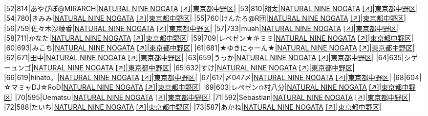 |52|814|<span class="rank-name-dl">あやぴぽ@MIRARCH</span>|<a href="/darts/rank/shops/dd6f44bc62df59950d9b047a20a7ba1e.html">NATURAL NINE NOGATA</a> <a href="https://search.dartslive.com/jp/shop/dd6f44bc62df59950d9b047a20a7ba1e">[↗]</a>|<a href="/darts/rank/東京都/中野区">東京都中野区</a>|
|53|810|<span class="rank-name-dl">翔太</span>|<a href="/darts/rank/shops/dd6f44bc62df59950d9b047a20a7ba1e.html">NATURAL NINE NOGATA</a> <a href="https://search.dartslive.com/jp/shop/dd6f44bc62df59950d9b047a20a7ba1e">[↗]</a>|<a href="/darts/rank/東京都/中野区">東京都中野区</a>|
|54|780|<span class="rank-name-dl">きみみ</span>|<a href="/darts/rank/shops/dd6f44bc62df59950d9b047a20a7ba1e.html">NATURAL NINE NOGATA</a> <a href="https://search.dartslive.com/jp/shop/dd6f44bc62df59950d9b047a20a7ba1e">[↗]</a>|<a href="/darts/rank/東京都/中野区">東京都中野区</a>|
|55|760|<span class="rank-name-dl">けんたろ@R団</span>|<a href="/darts/rank/shops/dd6f44bc62df59950d9b047a20a7ba1e.html">NATURAL NINE NOGATA</a> <a href="https://search.dartslive.com/jp/shop/dd6f44bc62df59950d9b047a20a7ba1e">[↗]</a>|<a href="/darts/rank/東京都/中野区">東京都中野区</a>|
|56|759|<span class="rank-name-dl">佐々木沙綾香</span>|<a href="/darts/rank/shops/dd6f44bc62df59950d9b047a20a7ba1e.html">NATURAL NINE NOGATA</a> <a href="https://search.dartslive.com/jp/shop/dd6f44bc62df59950d9b047a20a7ba1e">[↗]</a>|<a href="/darts/rank/東京都/中野区">東京都中野区</a>|
|57|733|<span class="rank-name-dl">muah</span>|<a href="/darts/rank/shops/dd6f44bc62df59950d9b047a20a7ba1e.html">NATURAL NINE NOGATA</a> <a href="https://search.dartslive.com/jp/shop/dd6f44bc62df59950d9b047a20a7ba1e">[↗]</a>|<a href="/darts/rank/東京都/中野区">東京都中野区</a>|
|58|711|<span class="rank-name-dl">かなた</span>|<a href="/darts/rank/shops/dd6f44bc62df59950d9b047a20a7ba1e.html">NATURAL NINE NOGATA</a> <a href="https://search.dartslive.com/jp/shop/dd6f44bc62df59950d9b047a20a7ba1e">[↗]</a>|<a href="/darts/rank/東京都/中野区">東京都中野区</a>|
|59|709|<span class="rank-name-dl">レペゼン★キミミ</span>|<a href="/darts/rank/shops/dd6f44bc62df59950d9b047a20a7ba1e.html">NATURAL NINE NOGATA</a> <a href="https://search.dartslive.com/jp/shop/dd6f44bc62df59950d9b047a20a7ba1e">[↗]</a>|<a href="/darts/rank/東京都/中野区">東京都中野区</a>|
|60|693|<span class="rank-name-dl">みこち</span>|<a href="/darts/rank/shops/dd6f44bc62df59950d9b047a20a7ba1e.html">NATURAL NINE NOGATA</a> <a href="https://search.dartslive.com/jp/shop/dd6f44bc62df59950d9b047a20a7ba1e">[↗]</a>|<a href="/darts/rank/東京都/中野区">東京都中野区</a>|
|61|681|<span class="rank-name-dl">★ゆきにゃーん★</span>|<a href="/darts/rank/shops/dd6f44bc62df59950d9b047a20a7ba1e.html">NATURAL NINE NOGATA</a> <a href="https://search.dartslive.com/jp/shop/dd6f44bc62df59950d9b047a20a7ba1e">[↗]</a>|<a href="/darts/rank/東京都/中野区">東京都中野区</a>|
|62|671|<span class="rank-name-dl">田中</span>|<a href="/darts/rank/shops/dd6f44bc62df59950d9b047a20a7ba1e.html">NATURAL NINE NOGATA</a> <a href="https://search.dartslive.com/jp/shop/dd6f44bc62df59950d9b047a20a7ba1e">[↗]</a>|<a href="/darts/rank/東京都/中野区">東京都中野区</a>|
|63|659|<span class="rank-name-dl">うっか</span>|<a href="/darts/rank/shops/dd6f44bc62df59950d9b047a20a7ba1e.html">NATURAL NINE NOGATA</a> <a href="https://search.dartslive.com/jp/shop/dd6f44bc62df59950d9b047a20a7ba1e">[↗]</a>|<a href="/darts/rank/東京都/中野区">東京都中野区</a>|
|64|635|<span class="rank-name-dl">シゲーュンゴ</span>|<a href="/darts/rank/shops/dd6f44bc62df59950d9b047a20a7ba1e.html">NATURAL NINE NOGATA</a> <a href="https://search.dartslive.com/jp/shop/dd6f44bc62df59950d9b047a20a7ba1e">[↗]</a>|<a href="/darts/rank/東京都/中野区">東京都中野区</a>|
|65|632|<span class="rank-name-dl">すけ</span>|<a href="/darts/rank/shops/dd6f44bc62df59950d9b047a20a7ba1e.html">NATURAL NINE NOGATA</a> <a href="https://search.dartslive.com/jp/shop/dd6f44bc62df59950d9b047a20a7ba1e">[↗]</a>|<a href="/darts/rank/東京都/中野区">東京都中野区</a>|
|66|619|<span class="rank-name-dl">hinato。</span>|<a href="/darts/rank/shops/dd6f44bc62df59950d9b047a20a7ba1e.html">NATURAL NINE NOGATA</a> <a href="https://search.dartslive.com/jp/shop/dd6f44bc62df59950d9b047a20a7ba1e">[↗]</a>|<a href="/darts/rank/東京都/中野区">東京都中野区</a>|
|67|617|<span class="rank-name-dl">〆047〆</span>|<a href="/darts/rank/shops/dd6f44bc62df59950d9b047a20a7ba1e.html">NATURAL NINE NOGATA</a> <a href="https://search.dartslive.com/jp/shop/dd6f44bc62df59950d9b047a20a7ba1e">[↗]</a>|<a href="/darts/rank/東京都/中野区">東京都中野区</a>|
|68|604|<span class="rank-name-dl">☆マミャDJ☆ЯoD</span>|<a href="/darts/rank/shops/dd6f44bc62df59950d9b047a20a7ba1e.html">NATURAL NINE NOGATA</a> <a href="https://search.dartslive.com/jp/shop/dd6f44bc62df59950d9b047a20a7ba1e">[↗]</a>|<a href="/darts/rank/東京都/中野区">東京都中野区</a>|
|69|603|<span class="rank-name-dl">レペゼン✩村八分</span>|<a href="/darts/rank/shops/dd6f44bc62df59950d9b047a20a7ba1e.html">NATURAL NINE NOGATA</a> <a href="https://search.dartslive.com/jp/shop/dd6f44bc62df59950d9b047a20a7ba1e">[↗]</a>|<a href="/darts/rank/東京都/中野区">東京都中野区</a>|
|70|595|<span class="rank-name-dl">Uematsu</span>|<a href="/darts/rank/shops/dd6f44bc62df59950d9b047a20a7ba1e.html">NATURAL NINE NOGATA</a> <a href="https://search.dartslive.com/jp/shop/dd6f44bc62df59950d9b047a20a7ba1e">[↗]</a>|<a href="/darts/rank/東京都/中野区">東京都中野区</a>|
|71|592|<span class="rank-name-dl">Sebastian</span>|<a href="/darts/rank/shops/dd6f44bc62df59950d9b047a20a7ba1e.html">NATURAL NINE NOGATA</a> <a href="https://search.dartslive.com/jp/shop/dd6f44bc62df59950d9b047a20a7ba1e">[↗]</a>|<a href="/darts/rank/東京都/中野区">東京都中野区</a>|
|72|588|<span class="rank-name-dl">たいち</span>|<a href="/darts/rank/shops/dd6f44bc62df59950d9b047a20a7ba1e.html">NATURAL NINE NOGATA</a> <a href="https://search.dartslive.com/jp/shop/dd6f44bc62df59950d9b047a20a7ba1e">[↗]</a>|<a href="/darts/rank/東京都/中野区">東京都中野区</a>|
|73|587|<span class="rank-name-dl">あかね</span>|<a href="/darts/rank/shops/dd6f44bc62df59950d9b047a20a7ba1e.html">NATURAL NINE NOGATA</a> <a href="https://search.dartslive.com/jp/shop/dd6f44bc62df59950d9b047a20a7ba1e">[↗]</a>|<a href="/darts/rank/東京都/中野区">東京都中野区</a>|